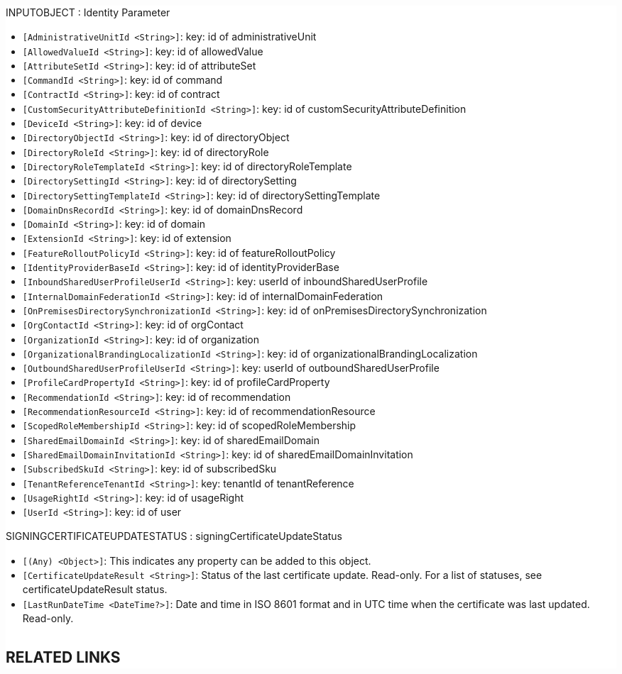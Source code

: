 INPUTOBJECT <IIdentityDirectoryManagementIdentity>: Identity Parameter
  - `[AdministrativeUnitId <String>]`: key: id of administrativeUnit
  - `[AllowedValueId <String>]`: key: id of allowedValue
  - `[AttributeSetId <String>]`: key: id of attributeSet
  - `[CommandId <String>]`: key: id of command
  - `[ContractId <String>]`: key: id of contract
  - `[CustomSecurityAttributeDefinitionId <String>]`: key: id of customSecurityAttributeDefinition
  - `[DeviceId <String>]`: key: id of device
  - `[DirectoryObjectId <String>]`: key: id of directoryObject
  - `[DirectoryRoleId <String>]`: key: id of directoryRole
  - `[DirectoryRoleTemplateId <String>]`: key: id of directoryRoleTemplate
  - `[DirectorySettingId <String>]`: key: id of directorySetting
  - `[DirectorySettingTemplateId <String>]`: key: id of directorySettingTemplate
  - `[DomainDnsRecordId <String>]`: key: id of domainDnsRecord
  - `[DomainId <String>]`: key: id of domain
  - `[ExtensionId <String>]`: key: id of extension
  - `[FeatureRolloutPolicyId <String>]`: key: id of featureRolloutPolicy
  - `[IdentityProviderBaseId <String>]`: key: id of identityProviderBase
  - `[InboundSharedUserProfileUserId <String>]`: key: userId of inboundSharedUserProfile
  - `[InternalDomainFederationId <String>]`: key: id of internalDomainFederation
  - `[OnPremisesDirectorySynchronizationId <String>]`: key: id of onPremisesDirectorySynchronization
  - `[OrgContactId <String>]`: key: id of orgContact
  - `[OrganizationId <String>]`: key: id of organization
  - `[OrganizationalBrandingLocalizationId <String>]`: key: id of organizationalBrandingLocalization
  - `[OutboundSharedUserProfileUserId <String>]`: key: userId of outboundSharedUserProfile
  - `[ProfileCardPropertyId <String>]`: key: id of profileCardProperty
  - `[RecommendationId <String>]`: key: id of recommendation
  - `[RecommendationResourceId <String>]`: key: id of recommendationResource
  - `[ScopedRoleMembershipId <String>]`: key: id of scopedRoleMembership
  - `[SharedEmailDomainId <String>]`: key: id of sharedEmailDomain
  - `[SharedEmailDomainInvitationId <String>]`: key: id of sharedEmailDomainInvitation
  - `[SubscribedSkuId <String>]`: key: id of subscribedSku
  - `[TenantReferenceTenantId <String>]`: key: tenantId of tenantReference
  - `[UsageRightId <String>]`: key: id of usageRight
  - `[UserId <String>]`: key: id of user

SIGNINGCERTIFICATEUPDATESTATUS <IMicrosoftGraphSigningCertificateUpdateStatus>: signingCertificateUpdateStatus
  - `[(Any) <Object>]`: This indicates any property can be added to this object.
  - `[CertificateUpdateResult <String>]`: Status of the last certificate update. Read-only. For a list of statuses, see certificateUpdateResult status.
  - `[LastRunDateTime <DateTime?>]`: Date and time in ISO 8601 format and in UTC time when the certificate was last updated. Read-only.

## RELATED LINKS
